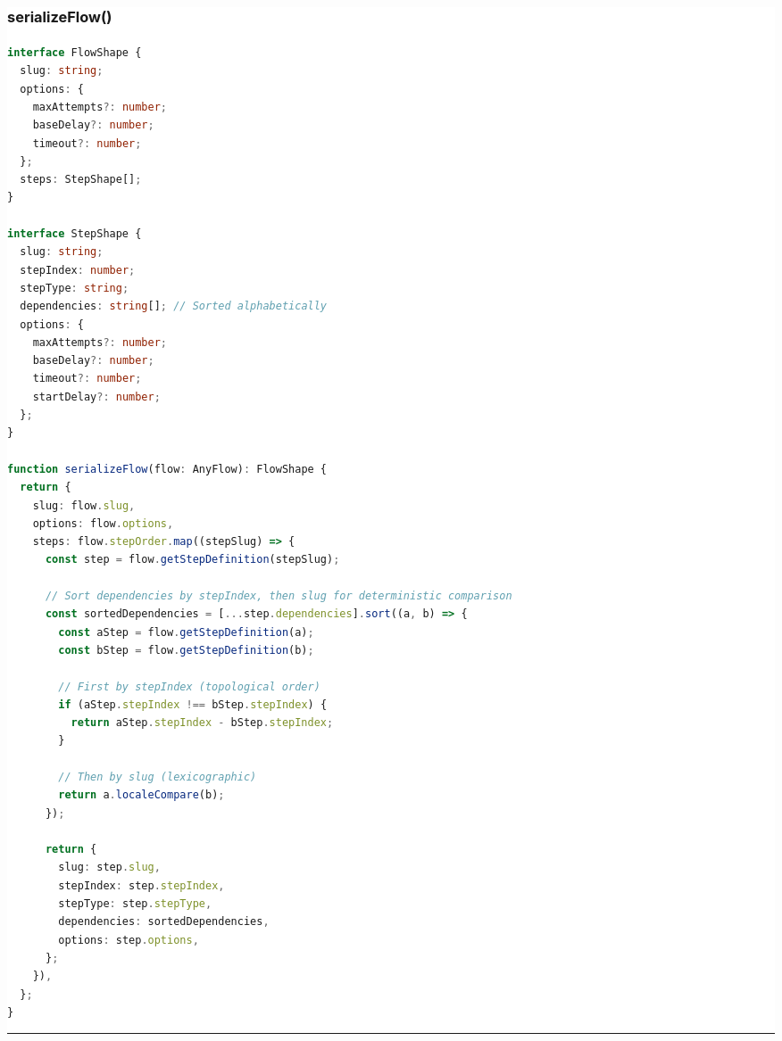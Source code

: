 ### serializeFlow()

```typescript
interface FlowShape {
  slug: string;
  options: {
    maxAttempts?: number;
    baseDelay?: number;
    timeout?: number;
  };
  steps: StepShape[];
}

interface StepShape {
  slug: string;
  stepIndex: number;
  stepType: string;
  dependencies: string[]; // Sorted alphabetically
  options: {
    maxAttempts?: number;
    baseDelay?: number;
    timeout?: number;
    startDelay?: number;
  };
}

function serializeFlow(flow: AnyFlow): FlowShape {
  return {
    slug: flow.slug,
    options: flow.options,
    steps: flow.stepOrder.map((stepSlug) => {
      const step = flow.getStepDefinition(stepSlug);

      // Sort dependencies by stepIndex, then slug for deterministic comparison
      const sortedDependencies = [...step.dependencies].sort((a, b) => {
        const aStep = flow.getStepDefinition(a);
        const bStep = flow.getStepDefinition(b);

        // First by stepIndex (topological order)
        if (aStep.stepIndex !== bStep.stepIndex) {
          return aStep.stepIndex - bStep.stepIndex;
        }

        // Then by slug (lexicographic)
        return a.localeCompare(b);
      });

      return {
        slug: step.slug,
        stepIndex: step.stepIndex,
        stepType: step.stepType,
        dependencies: sortedDependencies,
        options: step.options,
      };
    }),
  };
}
```

---